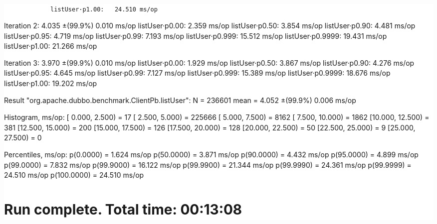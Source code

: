                 listUser·p1.00:   24.510 ms/op

Iteration   2: 4.035 ±(99.9%) 0.010 ms/op
                 listUser·p0.00:   2.359 ms/op
                 listUser·p0.50:   3.854 ms/op
                 listUser·p0.90:   4.481 ms/op
                 listUser·p0.95:   4.719 ms/op
                 listUser·p0.99:   7.193 ms/op
                 listUser·p0.999:  15.512 ms/op
                 listUser·p0.9999: 19.431 ms/op
                 listUser·p1.00:   21.266 ms/op

Iteration   3: 3.970 ±(99.9%) 0.010 ms/op
                 listUser·p0.00:   1.929 ms/op
                 listUser·p0.50:   3.867 ms/op
                 listUser·p0.90:   4.276 ms/op
                 listUser·p0.95:   4.645 ms/op
                 listUser·p0.99:   7.127 ms/op
                 listUser·p0.999:  15.389 ms/op
                 listUser·p0.9999: 18.676 ms/op
                 listUser·p1.00:   19.202 ms/op



Result "org.apache.dubbo.benchmark.ClientPb.listUser":
  N = 236601
  mean =      4.052 ±(99.9%) 0.006 ms/op

  Histogram, ms/op:
    [ 0.000,  2.500) = 17 
    [ 2.500,  5.000) = 225666 
    [ 5.000,  7.500) = 8162 
    [ 7.500, 10.000) = 1862 
    [10.000, 12.500) = 381 
    [12.500, 15.000) = 200 
    [15.000, 17.500) = 126 
    [17.500, 20.000) = 128 
    [20.000, 22.500) = 50 
    [22.500, 25.000) = 9 
    [25.000, 27.500) = 0 

  Percentiles, ms/op:
      p(0.0000) =      1.624 ms/op
     p(50.0000) =      3.871 ms/op
     p(90.0000) =      4.432 ms/op
     p(95.0000) =      4.899 ms/op
     p(99.0000) =      7.832 ms/op
     p(99.9000) =     16.122 ms/op
     p(99.9900) =     21.344 ms/op
     p(99.9990) =     24.361 ms/op
     p(99.9999) =     24.510 ms/op
    p(100.0000) =     24.510 ms/op


# Run complete. Total time: 00:13:08
